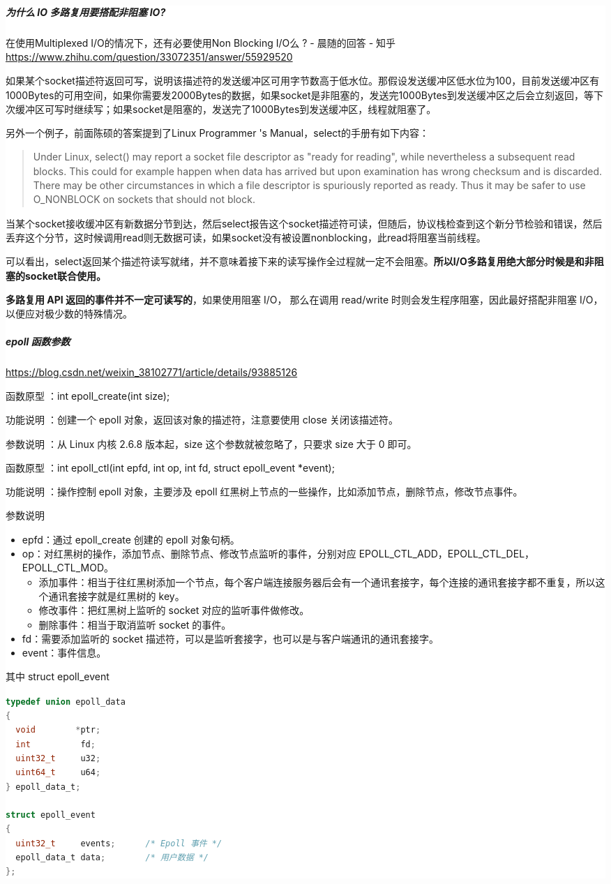 

##### **为什么 IO 多路复用要搭配非阻塞 IO?**

在使用Multiplexed I/O的情况下，还有必要使用Non Blocking I/O么 ? - 晨随的回答 - 知乎 https://www.zhihu.com/question/33072351/answer/55929520

如果某个socket描述符返回可写，说明该描述符的发送缓冲区可用字节数高于低水位。那假设发送缓冲区低水位为100，目前发送缓冲区有1000Bytes的可用空间，如果你需要发2000Bytes的数据，如果socket是非阻塞的，发送完1000Bytes到发送缓冲区之后会立刻返回，等下次缓冲区可写时继续写；如果socket是阻塞的，发送完了1000Bytes到发送缓冲区，线程就阻塞了。

另外一个例子，前面陈硕的答案提到了Linux Programmer 's Manual，select的手册有如下内容：

> Under Linux, select() may report a socket file descriptor as "ready for reading", while nevertheless a subsequent read blocks.  This could for example happen  when  data has arrived but upon examination has wrong checksum and is discarded.  There may be other circumstances in which a file descriptor is spuriously reported as ready.  Thus it may be safer to use O_NONBLOCK on sockets that should not block.

当某个socket接收缓冲区有新数据分节到达，然后select报告这个socket描述符可读，但随后，协议栈检查到这个新分节检验和错误，然后丢弃这个分节，这时候调用read则无数据可读，如果socket没有被设置nonblocking，此read将阻塞当前线程。

可以看出，select返回某个描述符读写就绪，并不意味着接下来的读写操作全过程就一定不会阻塞。**所以I/O多路复用绝大部分时候是和非阻塞的socket联合使用。**



**多路复用 API 返回的事件并不一定可读写的**，如果使用阻塞 I/O， 那么在调用 read/write 时则会发生程序阻塞，因此最好搭配非阻塞 I/O，以便应对极少数的特殊情况。





##### **epoll 函数参数**

https://blog.csdn.net/weixin_38102771/article/details/93885126

函数原型 ：int epoll_create(int size);

功能说明 ：创建一个 epoll 对象，返回该对象的描述符，注意要使用 close 关闭该描述符。

参数说明 ：从 Linux 内核 2.6.8 版本起，size 这个参数就被忽略了，只要求 size 大于 0 即可。



函数原型 ：int epoll_ctl(int epfd, int op, int fd, struct epoll_event *event);

功能说明 ：操作控制 epoll 对象，主要涉及 epoll 红黑树上节点的一些操作，比如添加节点，删除节点，修改节点事件。

参数说明

* epfd：通过 epoll_create 创建的 epoll 对象句柄。
* op：对红黑树的操作，添加节点、删除节点、修改节点监听的事件，分别对应 EPOLL_CTL_ADD，EPOLL_CTL_DEL，EPOLL_CTL_MOD。
	* 添加事件：相当于往红黑树添加一个节点，每个客户端连接服务器后会有一个通讯套接字，每个连接的通讯套接字都不重复，所以这个通讯套接字就是红黑树的 key。
	* 修改事件：把红黑树上监听的 socket 对应的监听事件做修改。
	* 删除事件：相当于取消监听 socket 的事件。
* fd：需要添加监听的 socket 描述符，可以是监听套接字，也可以是与客户端通讯的通讯套接字。
* event：事件信息。



其中 struct epoll_event

```c
typedef union epoll_data 
{
  void        *ptr;
  int          fd;
  uint32_t     u32;
  uint64_t     u64;
} epoll_data_t;
 
struct epoll_event 
{
  uint32_t     events;      /* Epoll 事件 */
  epoll_data_t data;        /* 用户数据 */
};
```
